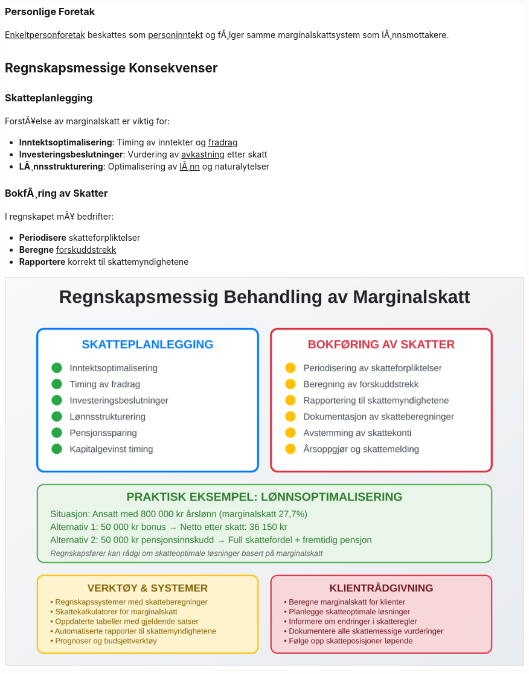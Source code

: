### Personlige Foretak

[Enkeltpersonforetak](/blogs/regnskap/hva-er-enkeltpersonforetak "Hva er et Enkeltpersonforetak? Komplett Guide til Selskapsformen") beskattes som [personinntekt](/blogs/regnskap/personinntekt "Personinntekt â€“ Komplett guide til personinntekt i norsk regnskap") og fÃ¸lger samme marginalskattsystem som lÃ¸nnsmottakere.

## Regnskapsmessige Konsekvenser

### Skatteplanlegging

ForstÃ¥else av marginalskatt er viktig for:

* **Inntektsoptimalisering**: Timing av inntekter og [fradrag](/blogs/regnskap/hva-er-fradrag "Hva er Fradrag? Komplett Guide til Skattefradrag i Norge")
* **Investeringsbeslutninger**: Vurdering av [avkastning](/blogs/regnskap/hva-er-avkastning "Hva er Avkastning? Komplett Guide til Avkastningsberegning") etter skatt
* **LÃ¸nnsstrukturering**: Optimalisering av [lÃ¸nn](/blogs/regnskap/hva-er-lonn "Hva er LÃ¸nn? Komplett Guide til LÃ¸nnsbehandling i Regnskap") og naturalytelser

### BokfÃ¸ring av Skatter

I regnskapet mÃ¥ bedrifter:

* **Periodisere** skatteforpliktelser
* **Beregne** [forskuddstrekk](/blogs/regnskap/hva-er-forskuddstrekk "Hva er Forskuddstrekk? Komplett Guide til Forskuddstrekk i LÃ¸nn")
* **Rapportere** korrekt til skattemyndighetene

![Regnskapsmessig behandling av marginalskatt](marginalskatt-regnskap.svg)
